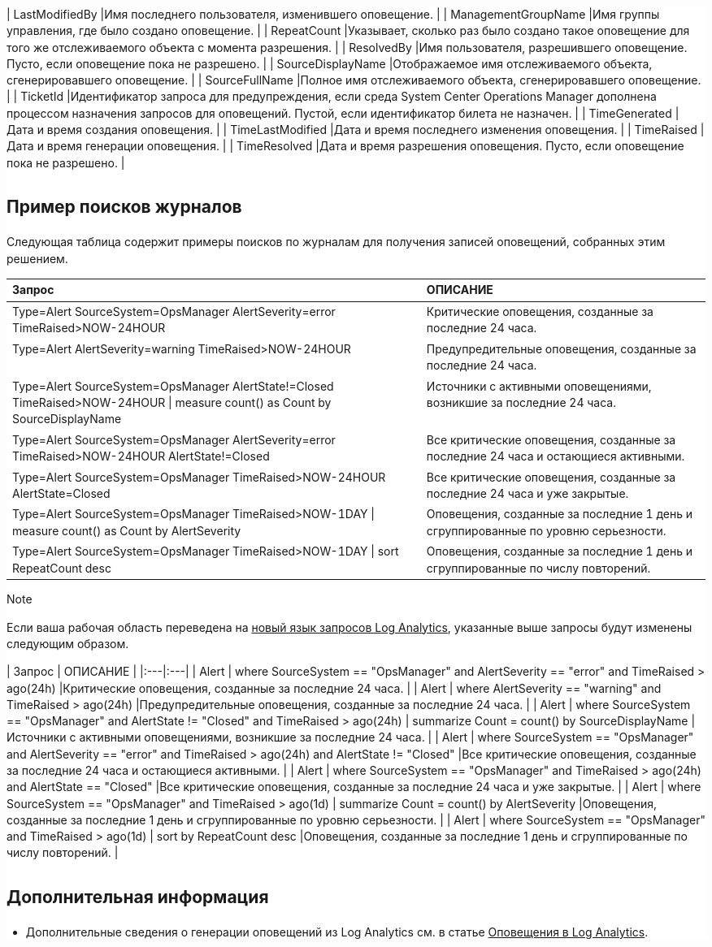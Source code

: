 | LastModifiedBy |Имя последнего пользователя, изменившего оповещение. |
| ManagementGroupName |Имя группы управления, где было создано оповещение. |
| RepeatCount |Указывает, сколько раз было создано такое оповещение для того же отслеживаемого объекта с момента разрешения. |
| ResolvedBy |Имя пользователя, разрешившего оповещение. Пусто, если оповещение пока не разрешено. |
| SourceDisplayName |Отображаемое имя отслеживаемого объекта, сгенерировавшего оповещение. |
| SourceFullName |Полное имя отслеживаемого объекта, сгенерировавшего оповещение. |
| TicketId |Идентификатор запроса для предупреждения, если среда System Center Operations Manager дополнена процессом назначения запросов для оповещений.  Пустой, если идентификатор билета не назначен. |
| TimeGenerated |Дата и время создания оповещения. |
| TimeLastModified |Дата и время последнего изменения оповещения. |
| TimeRaised |Дата и время генерации оповещения. |
| TimeResolved |Дата и время разрешения оповещения. Пусто, если оповещение пока не разрешено. |

## <a name="sample-log-searches"></a>Пример поисков журналов
Следующая таблица содержит примеры поисков по журналам для получения записей оповещений, собранных этим решением. 

| Запрос | ОПИСАНИЕ |
|:--- |:--- |
| Type=Alert SourceSystem=OpsManager AlertSeverity=error TimeRaised>NOW-24HOUR |Критические оповещения, созданные за последние 24 часа. |
| Type=Alert AlertSeverity=warning TimeRaised>NOW-24HOUR |Предупредительные оповещения, созданные за последние 24 часа. |
| Type=Alert SourceSystem=OpsManager AlertState!=Closed TimeRaised>NOW-24HOUR &#124; measure count() as Count by SourceDisplayName |Источники с активными оповещениями, возникшие за последние 24 часа. |
| Type=Alert SourceSystem=OpsManager AlertSeverity=error TimeRaised>NOW-24HOUR AlertState!=Closed |Все критические оповещения, созданные за последние 24 часа и остающиеся активными. |
| Type=Alert SourceSystem=OpsManager TimeRaised>NOW-24HOUR AlertState=Closed |Все критические оповещения, созданные за последние 24 часа и уже закрытые. |
| Type=Alert SourceSystem=OpsManager TimeRaised>NOW-1DAY &#124; measure count() as Count by AlertSeverity |Оповещения, созданные за последние 1 день и сгруппированные по уровню серьезности. |
| Type=Alert SourceSystem=OpsManager TimeRaised>NOW-1DAY &#124; sort RepeatCount desc |Оповещения, созданные за последние 1 день и сгруппированные по числу повторений. |


>[!NOTE]
> Если ваша рабочая область переведена на [новый язык запросов Log Analytics](log-analytics-log-search-upgrade.md), указанные выше запросы будут изменены следующим образом.
>
>| Запрос | ОПИСАНИЕ |
|:---|:---|
| Alert &#124; where SourceSystem == "OpsManager" and AlertSeverity == "error" and TimeRaised > ago(24h) |Критические оповещения, созданные за последние 24 часа. |
| Alert &#124; where AlertSeverity == "warning" and TimeRaised > ago(24h) |Предупредительные оповещения, созданные за последние 24 часа. |
| Alert &#124; where SourceSystem == "OpsManager" and AlertState != "Closed" and TimeRaised > ago(24h) &#124; summarize Count = count() by SourceDisplayName |Источники с активными оповещениями, возникшие за последние 24 часа. |
| Alert &#124; where SourceSystem == "OpsManager" and AlertSeverity == "error" and TimeRaised > ago(24h) and AlertState != "Closed" |Все критические оповещения, созданные за последние 24 часа и остающиеся активными. |
| Alert &#124; where SourceSystem == "OpsManager" and TimeRaised > ago(24h) and AlertState == "Closed" |Все критические оповещения, созданные за последние 24 часа и уже закрытые. |
| Alert &#124; where SourceSystem == "OpsManager" and TimeRaised > ago(1d) &#124; summarize Count = count() by AlertSeverity |Оповещения, созданные за последние 1 день и сгруппированные по уровню серьезности. |
| Alert &#124; where SourceSystem == "OpsManager" and TimeRaised > ago(1d) &#124; sort by RepeatCount desc |Оповещения, созданные за последние 1 день и сгруппированные по числу повторений. |


## <a name="next-steps"></a>Дополнительная информация
* Дополнительные сведения о генерации оповещений из Log Analytics см. в статье [Оповещения в Log Analytics](log-analytics-alerts.md).
